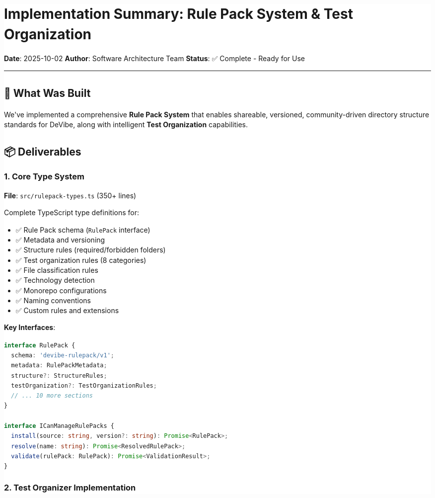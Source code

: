 # Implementation Summary: Rule Pack System & Test Organization

**Date**: 2025-10-02
**Author**: Software Architecture Team
**Status**: ✅ Complete - Ready for Use

---

## 🎯 What Was Built

We've implemented a comprehensive **Rule Pack System** that enables shareable, versioned, community-driven directory structure standards for DeVibe, along with intelligent **Test Organization** capabilities.

## 📦 Deliverables

### 1. Core Type System

**File**: `src/rulepack-types.ts` (350+ lines)

Complete TypeScript type definitions for:
- ✅ Rule Pack schema (`RulePack` interface)
- ✅ Metadata and versioning
- ✅ Structure rules (required/forbidden folders)
- ✅ Test organization rules (8 categories)
- ✅ File classification rules
- ✅ Technology detection
- ✅ Monorepo configurations
- ✅ Naming conventions
- ✅ Custom rules and extensions

**Key Interfaces**:
```typescript
interface RulePack {
  schema: 'devibe-rulepack/v1';
  metadata: RulePackMetadata;
  structure?: StructureRules;
  testOrganization?: TestOrganizationRules;
  // ... 10 more sections
}

interface ICanManageRulePacks {
  install(source: string, version?: string): Promise<RulePack>;
  resolve(name: string): Promise<ResolvedRulePack>;
  validate(rulePack: RulePack): Promise<ValidationResult>;
}
```

### 2. Test Organizer Implementation
